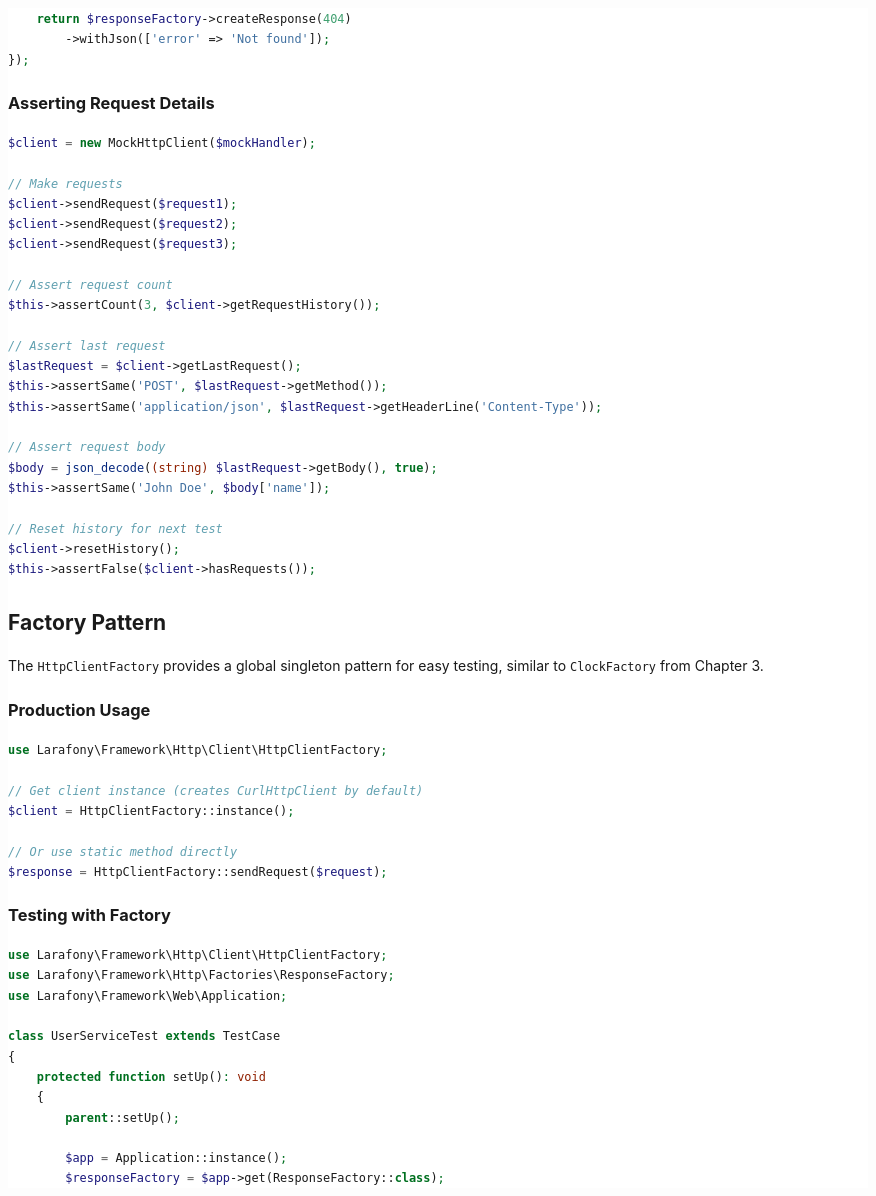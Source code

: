 ```php
    return $responseFactory->createResponse(404)
        ->withJson(['error' => 'Not found']);
});
```

### Asserting Request Details

```php
$client = new MockHttpClient($mockHandler);

// Make requests
$client->sendRequest($request1);
$client->sendRequest($request2);
$client->sendRequest($request3);

// Assert request count
$this->assertCount(3, $client->getRequestHistory());

// Assert last request
$lastRequest = $client->getLastRequest();
$this->assertSame('POST', $lastRequest->getMethod());
$this->assertSame('application/json', $lastRequest->getHeaderLine('Content-Type'));

// Assert request body
$body = json_decode((string) $lastRequest->getBody(), true);
$this->assertSame('John Doe', $body['name']);

// Reset history for next test
$client->resetHistory();
$this->assertFalse($client->hasRequests());
```

## Factory Pattern

The `HttpClientFactory` provides a global singleton pattern for easy testing, similar to `ClockFactory` from Chapter 3.

### Production Usage

```php
use Larafony\Framework\Http\Client\HttpClientFactory;

// Get client instance (creates CurlHttpClient by default)
$client = HttpClientFactory::instance();

// Or use static method directly
$response = HttpClientFactory::sendRequest($request);
```

### Testing with Factory

```php
use Larafony\Framework\Http\Client\HttpClientFactory;
use Larafony\Framework\Http\Factories\ResponseFactory;
use Larafony\Framework\Web\Application;

class UserServiceTest extends TestCase
{
    protected function setUp(): void
    {
        parent::setUp();

        $app = Application::instance();
        $responseFactory = $app->get(ResponseFactory::class);
```